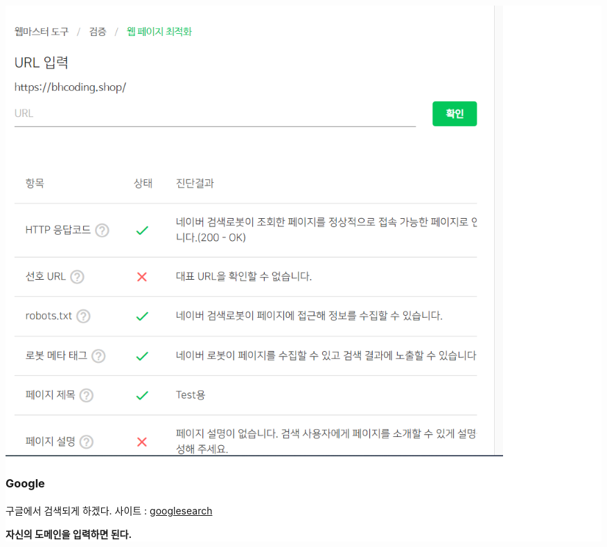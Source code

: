 <img src="/images/2022-08-05-도메인, SEO 사용법/image-20220805192829094.png" alt="image-20220805192829094" style="zoom:80%;" />





### Google

구글에서 검색되게 하겠다. 사이트 : [googlesearch](https://search.google.com/search-console/about)

**자신의 도메인을 입력하면 된다.**
